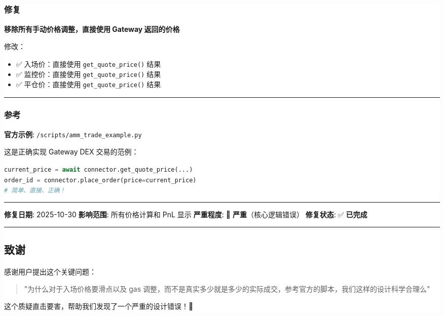 
### 修复

**移除所有手动价格调整，直接使用 Gateway 返回的价格**

修改：
- ✅ 入场价：直接使用 `get_quote_price()` 结果
- ✅ 监控价：直接使用 `get_quote_price()` 结果
- ✅ 平仓价：直接使用 `get_quote_price()` 结果

---

### 参考

**官方示例**: `/scripts/amm_trade_example.py`

这是正确实现 Gateway DEX 交易的范例：
```python
current_price = await connector.get_quote_price(...)
order_id = connector.place_order(price=current_price)
# 简单、直接、正确！
```

---

**修复日期**: 2025-10-30
**影响范围**: 所有价格计算和 PnL 显示
**严重程度**: 🔴 **严重**（核心逻辑错误）
**修复状态**: ✅ **已完成**

---

## 致谢

感谢用户提出这个关键问题：
> "为什么对于入场价格要滑点以及 gas 调整，而不是真实多少就是多少的实际成交，参考官方的脚本，我们这样的设计科学合理么"

这个质疑直击要害，帮助我们发现了一个严重的设计错误！🙏
